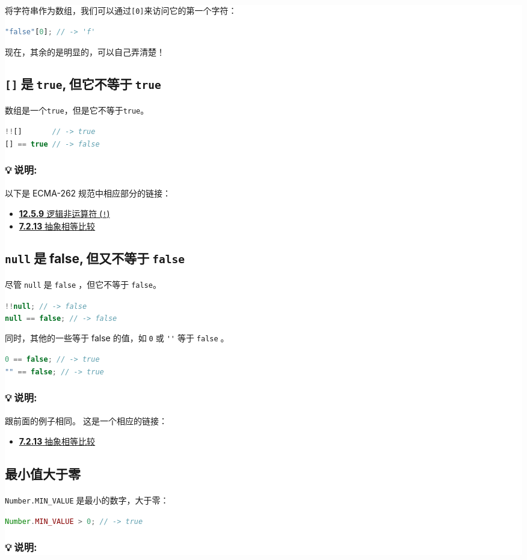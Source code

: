 将字符串作为数组，我们可以通过`[0]`来访问它的第一个字符：

```js
"false"[0]; // -> 'f'
```

现在，其余的是明显的，可以自己弄清楚！

## `[]` 是 `true`, 但它不等于 `true`

数组是一个`true`，但是它不等于`true`。

```js
!![]       // -> true
[] == true // -> false
```

### 💡 说明:

以下是 ECMA-262 规范中相应部分的链接：

- [**12.5.9** 逻辑非运算符 (`!`)](https://www.ecma-international.org/ecma-262/#sec-logical-not-operator)
- [**7.2.13** 抽象相等比较 ](https://www.ecma-international.org/ecma-262/#sec-abstract-equality-comparison)

## `null` 是 false, 但又不等于 `false`

尽管 `null` 是 `false` ，但它不等于 `false`。

```js
!!null; // -> false
null == false; // -> false
```

同时，其他的一些等于 false 的值，如 `0` 或 `''` 等于 `false` 。

```js
0 == false; // -> true
"" == false; // -> true
```

### 💡 说明:

跟前面的例子相同。 这是一个相应的链接：

- [**7.2.13** 抽象相等比较 ](https://www.ecma-international.org/ecma-262/#sec-abstract-equality-comparison)

## 最小值大于零

`Number.MIN_VALUE` 是最小的数字，大于零：

```js
Number.MIN_VALUE > 0; // -> true
```

### 💡 说明:


[license-url]: http://www.wtfpl.net
[license-image]: https://img.shields.io/badge/License-WTFPL%202.0-lightgrey.svg?style=flat-square
[npm-url]: https://npmjs.org/package/wtfjs
[npm-image]: https://img.shields.io/npm/v/wtfjs.svg?style=flat-square